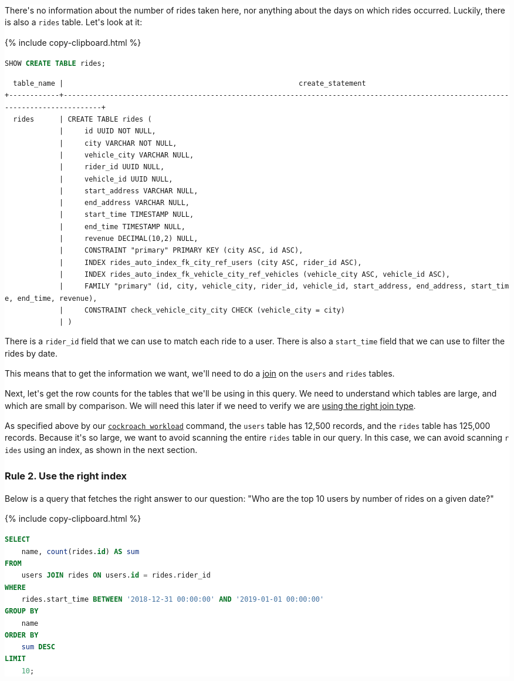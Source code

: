 There's no information about the number of rides taken here, nor anything about the days on which rides occurred. Luckily, there is also a `rides` table. Let's look at it:

{% include copy-clipboard.html %}
~~~ sql
SHOW CREATE TABLE rides;
~~~

~~~
  table_name |                                                        create_statement
+------------+---------------------------------------------------------------------------------------------------------------------------------+
  rides      | CREATE TABLE rides (
             |     id UUID NOT NULL,
             |     city VARCHAR NOT NULL,
             |     vehicle_city VARCHAR NULL,
             |     rider_id UUID NULL,
             |     vehicle_id UUID NULL,
             |     start_address VARCHAR NULL,
             |     end_address VARCHAR NULL,
             |     start_time TIMESTAMP NULL,
             |     end_time TIMESTAMP NULL,
             |     revenue DECIMAL(10,2) NULL,
             |     CONSTRAINT "primary" PRIMARY KEY (city ASC, id ASC),
             |     INDEX rides_auto_index_fk_city_ref_users (city ASC, rider_id ASC),
             |     INDEX rides_auto_index_fk_vehicle_city_ref_vehicles (vehicle_city ASC, vehicle_id ASC),
             |     FAMILY "primary" (id, city, vehicle_city, rider_id, vehicle_id, start_address, end_address, start_time, end_time, revenue),
             |     CONSTRAINT check_vehicle_city_city CHECK (vehicle_city = city)
             | )
~~~

There is a `rider_id` field that we can use to match each ride to a user. There is also a `start_time` field that we can use to filter the rides by date.

This means that to get the information we want, we'll need to do a [join][joins] on the `users` and `rides` tables.

Next, let's get the row counts for the tables that we'll be using in this query. We need to understand which tables are large, and which are small by comparison. We will need this later if we need to verify we are [using the right join type](#rule-3-use-the-right-join-type).

As specified above by our [`cockroach workload`](cockroach-workload.html) command, the `users` table has 12,500 records, and the `rides` table has 125,000 records. Because it's so large, we want to avoid scanning the entire `rides` table in our query. In this case, we can avoid scanning `rides` using an index, as shown in the next section.

### Rule 2. Use the right index

Below is a query that fetches the right answer to our question: "Who are the top 10 users by number of rides on a given date?"

{% include copy-clipboard.html %}
~~~ sql
SELECT
	name, count(rides.id) AS sum
FROM
	users JOIN rides ON users.id = rides.rider_id
WHERE
	rides.start_time BETWEEN '2018-12-31 00:00:00' AND '2019-01-01 00:00:00'
GROUP BY
	name
ORDER BY
	sum DESC
LIMIT
	10;
~~~


[joins]: joins.html
